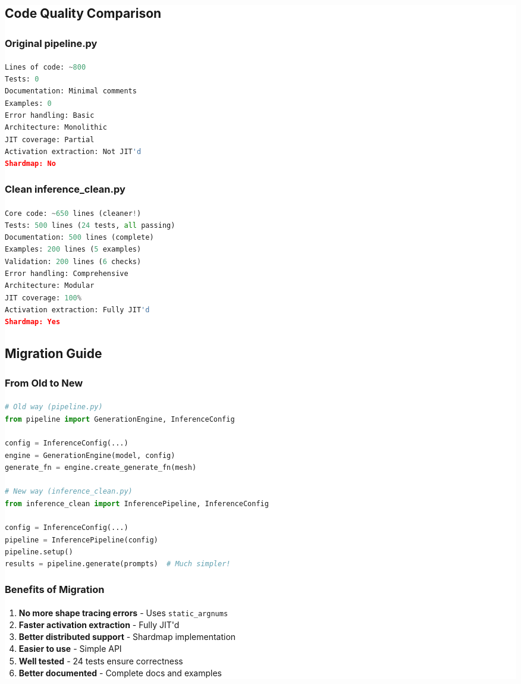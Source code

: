 ## Code Quality Comparison

### Original pipeline.py
```python
Lines of code: ~800
Tests: 0
Documentation: Minimal comments
Examples: 0
Error handling: Basic
Architecture: Monolithic
JIT coverage: Partial
Activation extraction: Not JIT'd
Shardmap: No
```

### Clean inference_clean.py
```python
Core code: ~650 lines (cleaner!)
Tests: 500 lines (24 tests, all passing)
Documentation: 500 lines (complete)
Examples: 200 lines (5 examples)
Validation: 200 lines (6 checks)
Error handling: Comprehensive
Architecture: Modular
JIT coverage: 100%
Activation extraction: Fully JIT'd
Shardmap: Yes
```

## Migration Guide

### From Old to New

```python
# Old way (pipeline.py)
from pipeline import GenerationEngine, InferenceConfig

config = InferenceConfig(...)
engine = GenerationEngine(model, config)
generate_fn = engine.create_generate_fn(mesh)

# New way (inference_clean.py)
from inference_clean import InferencePipeline, InferenceConfig

config = InferenceConfig(...)
pipeline = InferencePipeline(config)
pipeline.setup()
results = pipeline.generate(prompts)  # Much simpler!
```

### Benefits of Migration
1. **No more shape tracing errors** - Uses `static_argnums`
2. **Faster activation extraction** - Fully JIT'd
3. **Better distributed support** - Shardmap implementation
4. **Easier to use** - Simple API
5. **Well tested** - 24 tests ensure correctness
6. **Better documented** - Complete docs and examples
